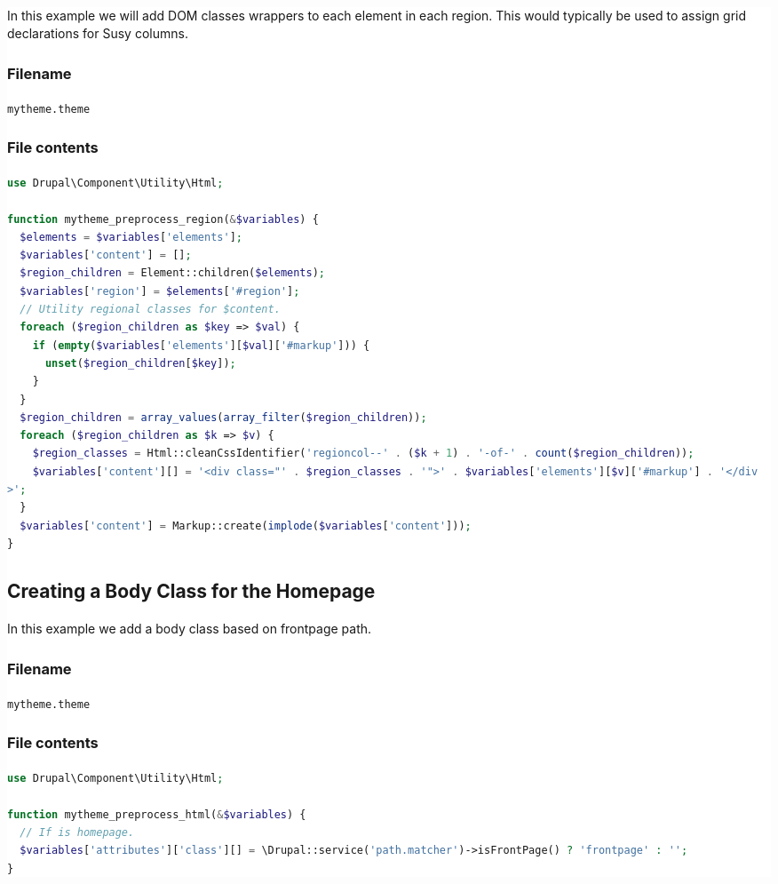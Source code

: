 In this example we will add DOM classes wrappers to each element in each region. This would typically be used to assign grid declarations for Susy columns. 

### Filename

`mytheme.theme`

### File contents

```php
use Drupal\Component\Utility\Html;

function mytheme_preprocess_region(&$variables) {
  $elements = $variables['elements'];
  $variables['content'] = [];
  $region_children = Element::children($elements);
  $variables['region'] = $elements['#region'];
  // Utility regional classes for $content.
  foreach ($region_children as $key => $val) {
    if (empty($variables['elements'][$val]['#markup'])) {
      unset($region_children[$key]);
    }
  }
  $region_children = array_values(array_filter($region_children));
  foreach ($region_children as $k => $v) {
    $region_classes = Html::cleanCssIdentifier('regioncol--' . ($k + 1) . '-of-' . count($region_children));
    $variables['content'][] = '<div class="' . $region_classes . '">' . $variables['elements'][$v]['#markup'] . '</div>';
  }
  $variables['content'] = Markup::create(implode($variables['content']));
}
```

## Creating a Body Class for the Homepage

In this example we add a body class based on frontpage path.

### Filename

`mytheme.theme`

### File contents

```php
use Drupal\Component\Utility\Html;

function mytheme_preprocess_html(&$variables) {
  // If is homepage.
  $variables['attributes']['class'][] = \Drupal::service('path.matcher')->isFrontPage() ? 'frontpage' : '';
}
```
